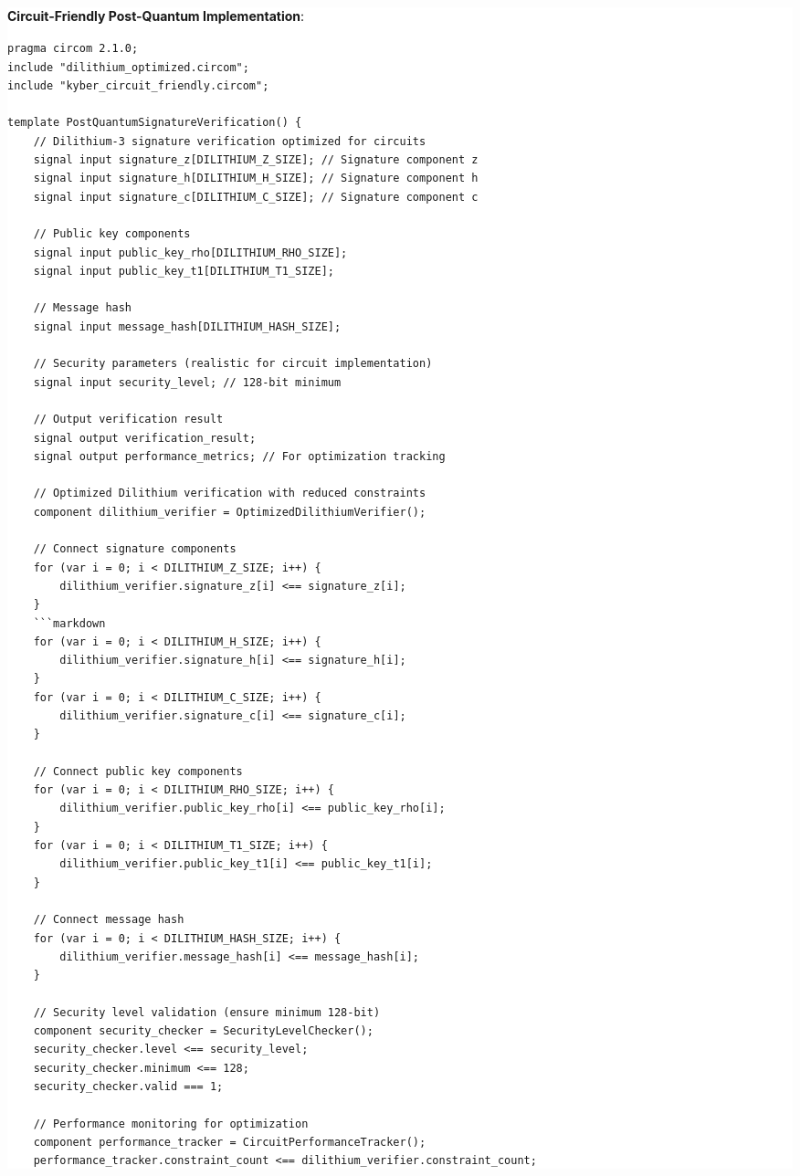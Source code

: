 **Circuit-Friendly Post-Quantum Implementation**:

```circom
pragma circom 2.1.0;
include "dilithium_optimized.circom";
include "kyber_circuit_friendly.circom";

template PostQuantumSignatureVerification() {
    // Dilithium-3 signature verification optimized for circuits
    signal input signature_z[DILITHIUM_Z_SIZE]; // Signature component z
    signal input signature_h[DILITHIUM_H_SIZE]; // Signature component h
    signal input signature_c[DILITHIUM_C_SIZE]; // Signature component c

    // Public key components
    signal input public_key_rho[DILITHIUM_RHO_SIZE];
    signal input public_key_t1[DILITHIUM_T1_SIZE];

    // Message hash
    signal input message_hash[DILITHIUM_HASH_SIZE];

    // Security parameters (realistic for circuit implementation)
    signal input security_level; // 128-bit minimum

    // Output verification result
    signal output verification_result;
    signal output performance_metrics; // For optimization tracking

    // Optimized Dilithium verification with reduced constraints
    component dilithium_verifier = OptimizedDilithiumVerifier();

    // Connect signature components
    for (var i = 0; i < DILITHIUM_Z_SIZE; i++) {
        dilithium_verifier.signature_z[i] <== signature_z[i];
    }
    ```markdown
    for (var i = 0; i < DILITHIUM_H_SIZE; i++) {
        dilithium_verifier.signature_h[i] <== signature_h[i];
    }
    for (var i = 0; i < DILITHIUM_C_SIZE; i++) {
        dilithium_verifier.signature_c[i] <== signature_c[i];
    }

    // Connect public key components
    for (var i = 0; i < DILITHIUM_RHO_SIZE; i++) {
        dilithium_verifier.public_key_rho[i] <== public_key_rho[i];
    }
    for (var i = 0; i < DILITHIUM_T1_SIZE; i++) {
        dilithium_verifier.public_key_t1[i] <== public_key_t1[i];
    }

    // Connect message hash
    for (var i = 0; i < DILITHIUM_HASH_SIZE; i++) {
        dilithium_verifier.message_hash[i] <== message_hash[i];
    }

    // Security level validation (ensure minimum 128-bit)
    component security_checker = SecurityLevelChecker();
    security_checker.level <== security_level;
    security_checker.minimum <== 128;
    security_checker.valid === 1;

    // Performance monitoring for optimization
    component performance_tracker = CircuitPerformanceTracker();
    performance_tracker.constraint_count <== dilithium_verifier.constraint_count;
```